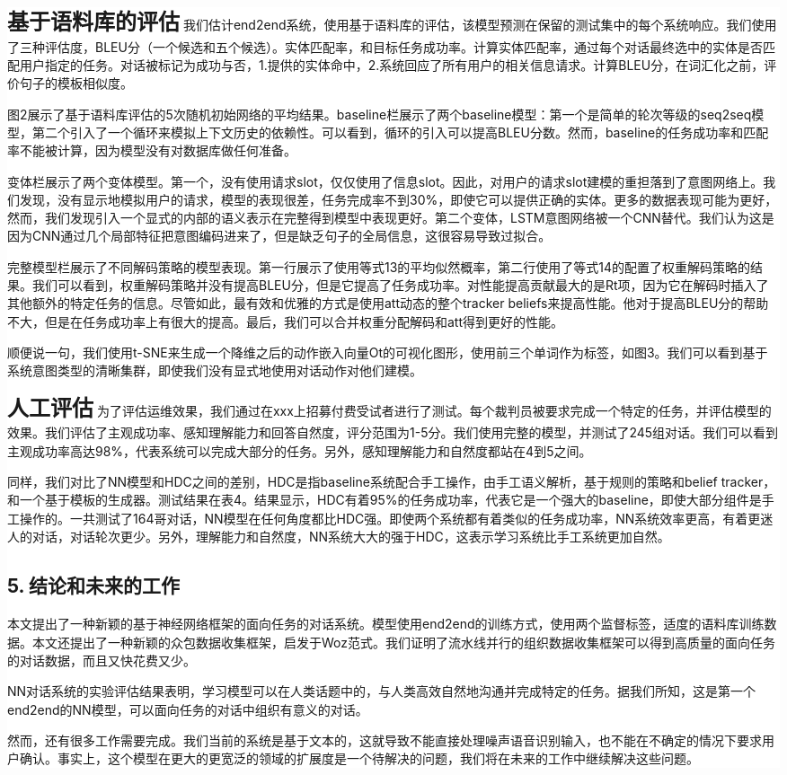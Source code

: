 <font size=5>**基于语料库的评估**</font>  我们估计end2end系统，使用基于语料库的评估，该模型预测在保留的测试集中的每个系统响应。我们使用了三种评估度，BLEU分（一个候选和五个候选）。实体匹配率，和目标任务成功率。计算实体匹配率，通过每个对话最终选中的实体是否匹配用户指定的任务。对话被标记为成功与否，1.提供的实体命中，2.系统回应了所有用户的相关信息请求。计算BLEU分，在词汇化之前，评价句子的模板相似度。

图2展示了基于语料库评估的5次随机初始网络的平均结果。baseline栏展示了两个baseline模型：第一个是简单的轮次等级的seq2seq模型，第二个引入了一个循环来模拟上下文历史的依赖性。可以看到，循环的引入可以提高BLEU分数。然而，baseline的任务成功率和匹配率不能被计算，因为模型没有对数据库做任何准备。

变体栏展示了两个变体模型。第一个，没有使用请求slot，仅仅使用了信息slot。因此，对用户的请求slot建模的重担落到了意图网络上。我们发现，没有显示地模拟用户的请求，模型的表现很差，任务完成率不到30%，即使它可以提供正确的实体。更多的数据表现可能为更好，然而，我们发现引入一个显式的内部的语义表示在完整得到模型中表现更好。第二个变体，LSTM意图网络被一个CNN替代。我们认为这是因为CNN通过几个局部特征把意图编码进来了，但是缺乏句子的全局信息，这很容易导致过拟合。

完整模型栏展示了不同解码策略的模型表现。第一行展示了使用等式13的平均似然概率，第二行使用了等式14的配置了权重解码策略的结果。我们可以看到，权重解码策略并没有提高BLEU分，但是它提高了任务成功率。对性能提高贡献最大的是Rt项，因为它在解码时插入了其他额外的特定任务的信息。尽管如此，最有效和优雅的方式是使用att动态的整个tracker beliefs来提高性能。他对于提高BLEU分的帮助不大，但是在任务成功率上有很大的提高。最后，我们可以合并权重分配解码和att得到更好的性能。

顺便说一句，我们使用t-SNE来生成一个降维之后的动作嵌入向量Ot的可视化图形，使用前三个单词作为标签，如图3。我们可以看到基于系统意图类型的清晰集群，即使我们没有显式地使用对话动作对他们建模。

<font size=5>**人工评估**</font>  为了评估运维效果，我们通过在xxx上招募付费受试者进行了测试。每个裁判员被要求完成一个特定的任务，并评估模型的效果。我们评估了主观成功率、感知理解能力和回答自然度，评分范围为1-5分。我们使用完整的模型，并测试了245组对话。我们可以看到主观成功率高达98%，代表系统可以完成大部分的任务。另外，感知理解能力和自然度都站在4到5之间。

同样，我们对比了NN模型和HDC之间的差别，HDC是指baseline系统配合手工操作，由手工语义解析，基于规则的策略和belief tracker，和一个基于模板的生成器。测试结果在表4。结果显示，HDC有着95%的任务成功率，代表它是一个强大的baseline，即使大部分组件是手工操作的。一共测试了164哥对话，NN模型在任何角度都比HDC强。即使两个系统都有着类似的任务成功率，NN系统效率更高，有着更迷人的对话，对话轮次更少。另外，理解能力和自然度，NN系统大大的强于HDC，这表示学习系统比手工系统更加自然。

## 5. 结论和未来的工作

本文提出了一种新颖的基于神经网络框架的面向任务的对话系统。模型使用end2end的训练方式，使用两个监督标签，适度的语料库训练数据。本文还提出了一种新颖的众包数据收集框架，启发于Woz范式。我们证明了流水线并行的组织数据收集框架可以得到高质量的面向任务的对话数据，而且又快花费又少。

NN对话系统的实验评估结果表明，学习模型可以在人类话题中的，与人类高效自然地沟通并完成特定的任务。据我们所知，这是第一个end2end的NN模型，可以面向任务的对话中组织有意义的对话。

然而，还有很多工作需要完成。我们当前的系统是基于文本的，这就导致不能直接处理噪声语音识别输入，也不能在不确定的情况下要求用户确认。事实上，这个模型在更大的更宽泛的领域的扩展度是一个待解决的问题，我们将在未来的工作中继续解决这些问题。